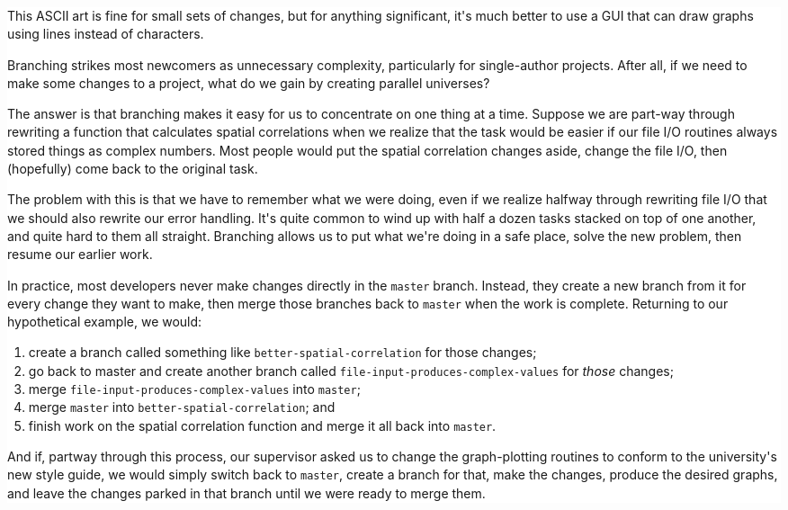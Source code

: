 This ASCII art is fine for small sets of changes,
but for anything significant,
it's much better to use a GUI
that can draw graphs using lines instead of characters.

Branching strikes most newcomers as unnecessary complexity,
particularly for single-author projects.
After all,
if we need to make some changes to a project,
what do we gain by creating parallel universes?

The answer is that branching makes it easy for us to concentrate on one thing at a time.
Suppose we are part-way through rewriting a function that calculates spatial correlations
when we realize that the task would be easier if our file I/O routines always stored things as complex numbers.
Most people would put the spatial correlation changes aside,
change the file I/O,
then (hopefully) come back to the original task.

The problem with this is that we have to remember what we were doing,
even if we realize halfway through rewriting file I/O that we should also rewrite our error handling.
It's quite common to wind up with half a dozen tasks stacked on top of one another,
and quite hard to them all straight.
Branching allows us to put what we're doing in a safe place,
solve the new problem,
then resume our earlier work.

In practice,
most developers never make changes directly in the `master` branch.
Instead,
they create a new branch from it for every change they want to make,
then merge those branches back to `master` when the work is complete.
Returning to our hypothetical example,
we would:

1.  create a branch called something like `better-spatial-correlation` for those changes;
2.  go back to master and create another branch called `file-input-produces-complex-values` for *those* changes;
3.  merge `file-input-produces-complex-values` into `master`;
4.  merge `master` into `better-spatial-correlation`; and
5.  finish work on the spatial correlation function and merge it all back into `master`.

And if,
partway through this process,
our supervisor asked us to change the graph-plotting routines to conform to the university's new style guide,
we would simply switch back to `master`,
create a branch for that,
make the changes,
produce the desired graphs,
and leave the changes parked in that branch until we were ready to merge them.
